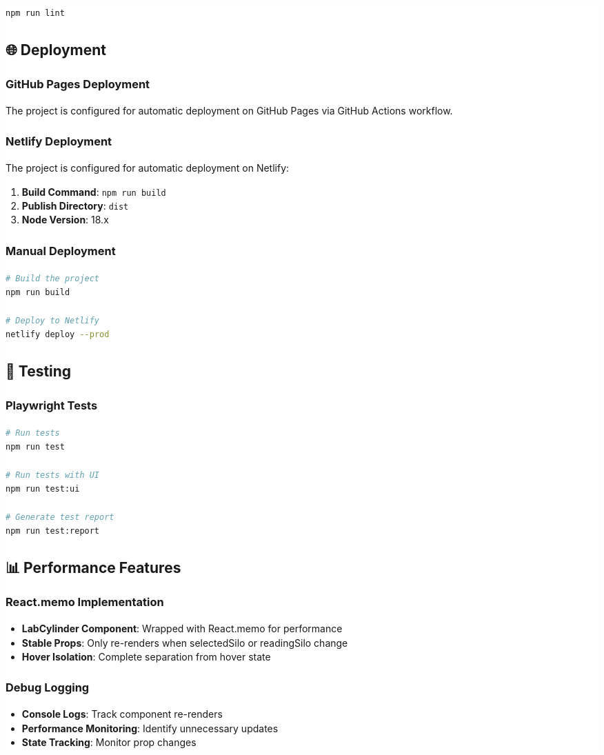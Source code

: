 ```bash
npm run lint
```

## 🌐 Deployment

### GitHub Pages Deployment
The project is configured for automatic deployment on GitHub Pages via GitHub Actions workflow.

### Netlify Deployment
The project is configured for automatic deployment on Netlify:

1. **Build Command**: `npm run build`
2. **Publish Directory**: `dist`
3. **Node Version**: 18.x

### Manual Deployment
```bash
# Build the project
npm run build

# Deploy to Netlify
netlify deploy --prod
```

## 🧪 Testing

### Playwright Tests
```bash
# Run tests
npm run test

# Run tests with UI
npm run test:ui

# Generate test report
npm run test:report
```

## 📊 Performance Features

### React.memo Implementation
- **LabCylinder Component**: Wrapped with React.memo for performance
- **Stable Props**: Only re-renders when selectedSilo or readingSilo change
- **Hover Isolation**: Complete separation from hover state

### Debug Logging
- **Console Logs**: Track component re-renders
- **Performance Monitoring**: Identify unnecessary updates
- **State Tracking**: Monitor prop changes
